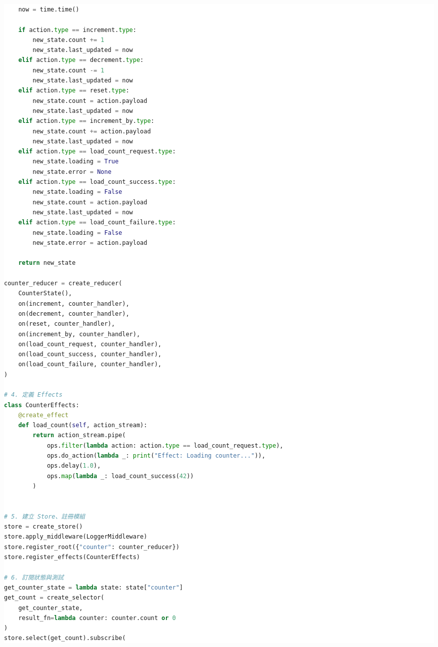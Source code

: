 ```python
    now = time.time()

    if action.type == increment.type:
        new_state.count += 1
        new_state.last_updated = now
    elif action.type == decrement.type:
        new_state.count -= 1
        new_state.last_updated = now
    elif action.type == reset.type:
        new_state.count = action.payload
        new_state.last_updated = now
    elif action.type == increment_by.type:
        new_state.count += action.payload
        new_state.last_updated = now
    elif action.type == load_count_request.type:
        new_state.loading = True
        new_state.error = None
    elif action.type == load_count_success.type:
        new_state.loading = False
        new_state.count = action.payload
        new_state.last_updated = now
    elif action.type == load_count_failure.type:
        new_state.loading = False
        new_state.error = action.payload

    return new_state

counter_reducer = create_reducer(
    CounterState(),
    on(increment, counter_handler),
    on(decrement, counter_handler),
    on(reset, counter_handler),
    on(increment_by, counter_handler),
    on(load_count_request, counter_handler),
    on(load_count_success, counter_handler),
    on(load_count_failure, counter_handler),
)

# 4. 定義 Effects
class CounterEffects:
    @create_effect
    def load_count(self, action_stream):
        return action_stream.pipe(
            ops.filter(lambda action: action.type == load_count_request.type),
            ops.do_action(lambda _: print("Effect: Loading counter...")),
            ops.delay(1.0),
            ops.map(lambda _: load_count_success(42))
        )


# 5. 建立 Store、註冊模組
store = create_store()
store.apply_middleware(LoggerMiddleware)
store.register_root({"counter": counter_reducer})
store.register_effects(CounterEffects)

# 6. 訂閱狀態與測試
get_counter_state = lambda state: state["counter"]
get_count = create_selector(
    get_counter_state,
    result_fn=lambda counter: counter.count or 0
)
store.select(get_count).subscribe(
```